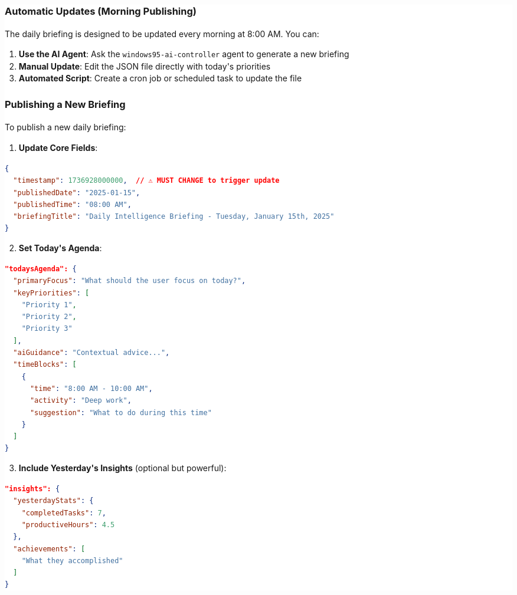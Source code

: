 ### Automatic Updates (Morning Publishing)

The daily briefing is designed to be updated every morning at 8:00 AM. You can:

1. **Use the AI Agent**: Ask the `windows95-ai-controller` agent to generate a new briefing
2. **Manual Update**: Edit the JSON file directly with today's priorities
3. **Automated Script**: Create a cron job or scheduled task to update the file

### Publishing a New Briefing

To publish a new daily briefing:

1. **Update Core Fields**:
```json
{
  "timestamp": 1736928000000,  // ⚠️ MUST CHANGE to trigger update
  "publishedDate": "2025-01-15",
  "publishedTime": "08:00 AM",
  "briefingTitle": "Daily Intelligence Briefing - Tuesday, January 15th, 2025"
}
```

2. **Set Today's Agenda**:
```json
"todaysAgenda": {
  "primaryFocus": "What should the user focus on today?",
  "keyPriorities": [
    "Priority 1",
    "Priority 2",
    "Priority 3"
  ],
  "aiGuidance": "Contextual advice...",
  "timeBlocks": [
    {
      "time": "8:00 AM - 10:00 AM",
      "activity": "Deep work",
      "suggestion": "What to do during this time"
    }
  ]
}
```

3. **Include Yesterday's Insights** (optional but powerful):
```json
"insights": {
  "yesterdayStats": {
    "completedTasks": 7,
    "productiveHours": 4.5
  },
  "achievements": [
    "What they accomplished"
  ]
}
```

